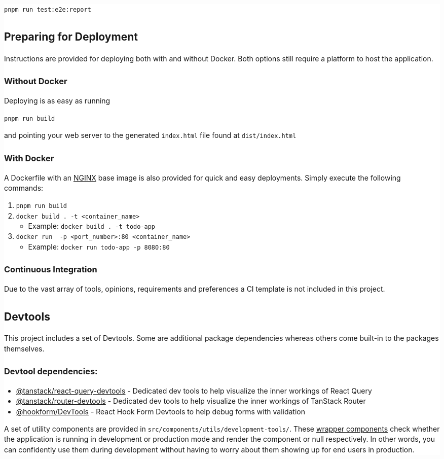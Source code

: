 ```
pnpm run test:e2e:report
```

## Preparing for Deployment

Instructions are provided for deploying both with and without Docker. Both options still require a platform to host the application.

### Without Docker

Deploying is as easy as running

```
pnpm run build
```

and pointing your web server to the generated `index.html` file found at `dist/index.html`

### With Docker

A Dockerfile with an [NGINX](https://www.nginx.com) base image is also provided for quick and easy deployments. Simply execute the following commands:

1. `pnpm run build`
2. `docker build . -t <container_name>`
   - Example: `docker build . -t todo-app`
3. `docker run  -p <port_number>:80 <container_name>`
   - Example: `docker run todo-app -p 8080:80`

### Continuous Integration

Due to the vast array of tools, opinions, requirements and preferences a CI template is not included in this project.

## Devtools

This project includes a set of Devtools. Some are additional package dependencies whereas others come built-in to the packages themselves.

### Devtool dependencies:

- [@tanstack/react-query-devtools](https://tanstack.com/query/v4/docs/react/devtools) - Dedicated dev tools to help visualize the inner workings of React Query
- [@tanstack/router-devtools](https://tanstack.com/router/v1/docs/devtools) - Dedicated dev tools to help visualize the inner workings of TanStack Router
- [@hookform/DevTools](https://react-hook-form.com/dev-tools) - React Hook Form Devtools to help debug forms with validation

A set of utility components are provided in `src/components/utils/development-tools/`. These [wrapper components](https://tanstack.com/router/v1/docs/devtools#only-importing-and-using-devtools-in-developmentgit) check whether the application is running in development or production mode and render the component or null respectively. In other words, you can confidently use them during development without having to worry about them showing up for end users in production.
